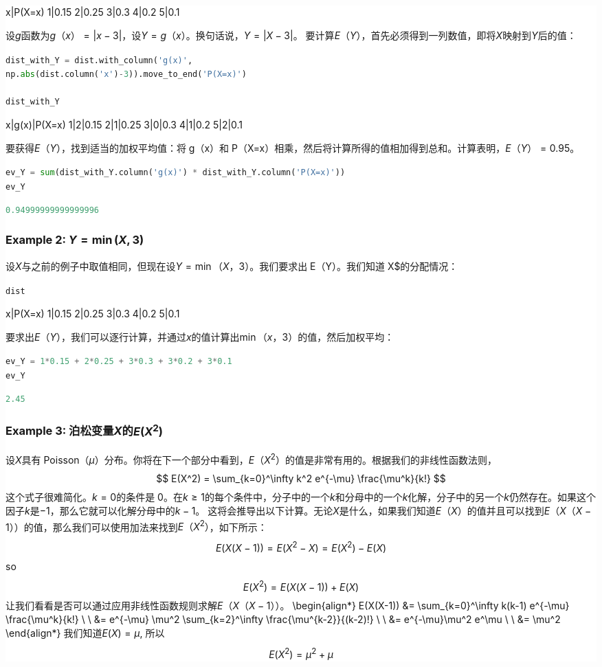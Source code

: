 x|P(X=x)
1|0.15
2|0.25
3|0.3
4|0.2
5|0.1

设$g$函数为$g（x）=| x-3 |$，设$Y=g（x）$。换句话说，$Y=| X-3 |$。
要计算$E（Y）$，首先必须得到一列数值，即将$X$映射到$Y$后的值：
```py
dist_with_Y = dist.with_column('g(x)',
np.abs(dist.column('x')-3)).move_to_end('P(X=x)')

dist_with_Y
```

x|g(x)|P(X=x)
1|2|0.15
2|1|0.25
3|0|0.3
4|1|0.2
5|2|0.1

要获得$E（Y）$，找到适当的加权平均值：将 g（x）和 P（X=x）相乘，然后将计算所得的值相加得到总和。计算表明，$E（Y）=0.95$。
```py
ev_Y = sum(dist_with_Y.column('g(x)') * dist_with_Y.column('P(X=x)'))
ev_Y
```
```py
0.94999999999999996
```

### Example 2: $Y = \min(X, 3)$
设$X$与之前的例子中取值相同，但现在设$Y=\min（X，3）$。我们要求出 E（Y）。我们知道 X$的分配情况：
```py
dist
```

x|P(X=x)
1|0.15
2|0.25
3|0.3
4|0.2
5|0.1

要求出$E（Y）$，我们可以逐行计算，并通过$x$的值计算出$\min（x，3）$的值，然后加权平均：
```py
ev_Y = 1*0.15 + 2*0.25 + 3*0.3 + 3*0.2 + 3*0.1
ev_Y
```
```py
2.45
```

### Example 3: 泊松变量$X$的$E(X^2)$
设$X$具有 Poisson$（\mu）$分布。你将在下一个部分中看到，$E（X^2）$的值是非常有用的。根据我们的非线性函数法则，
$$ E(X^2) = \sum_{k=0}^\infty k^2 e^{-\mu} \frac{\mu^k}{k!} $$
这个式子很难简化。$k=0$的条件是 0。在$k\ge 1$的每个条件中，分子中的一个$k$和分母中的一个$k$化解，分子中的另一个$k$仍然存在。如果这个因子$k$是$-1$，那么它就可以化解分母中的$k-1$。
这将会推导出以下计算。无论$X$是什么，如果我们知道$E（X）$的值并且可以找到$E（X（X-1））$的值，那么我们可以使用加法来找到$E（X^2）$，如下所示：
$$ E(X(X-1)) = E(X^2 - X) = E(X^2) - E(X) $$
so $$ E(X^2) = E(X(X-1)) + E(X) $$
让我们看看是否可以通过应用非线性函数规则求解$E（X（X-1））$。
\begin{align*} E(X(X-1)) &= \sum_{k=0}^\infty k(k-1) e^{-\mu} \frac{\mu^k}{k!} \\ \\ &= e^{-\mu} \mu^2 \sum_{k=2}^\infty \frac{\mu^{k-2}}{(k-2)!} \\ \\ &= e^{-\mu}\mu^2 e^\mu \\ \\ &= \mu^2 \end{align*}
我们知道$E(X) = \mu$, 所以
$$ E(X^2) = \mu^2 + \mu $$